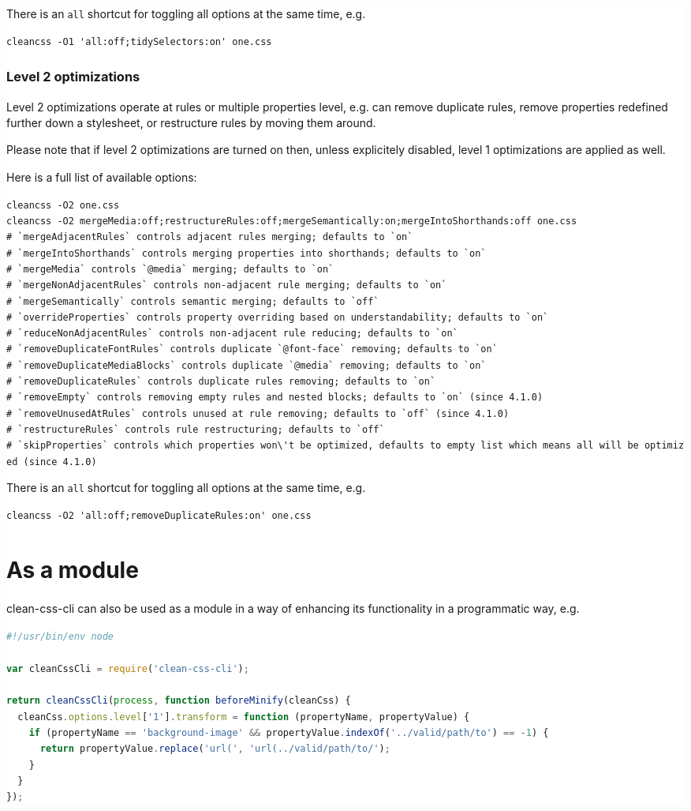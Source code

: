 There is an `all` shortcut for toggling all options at the same time, e.g.

```shell
cleancss -O1 'all:off;tidySelectors:on' one.css
```

### Level 2 optimizations

Level 2 optimizations operate at rules or multiple properties level, e.g. can remove duplicate rules, remove properties redefined further down a stylesheet, or restructure rules by moving them around.

Please note that if level 2 optimizations are turned on then, unless explicitely disabled, level 1 optimizations are applied as well.

Here is a full list of available options:

```shell
cleancss -O2 one.css
cleancss -O2 mergeMedia:off;restructureRules:off;mergeSemantically:on;mergeIntoShorthands:off one.css
# `mergeAdjacentRules` controls adjacent rules merging; defaults to `on`
# `mergeIntoShorthands` controls merging properties into shorthands; defaults to `on`
# `mergeMedia` controls `@media` merging; defaults to `on`
# `mergeNonAdjacentRules` controls non-adjacent rule merging; defaults to `on`
# `mergeSemantically` controls semantic merging; defaults to `off`
# `overrideProperties` controls property overriding based on understandability; defaults to `on`
# `reduceNonAdjacentRules` controls non-adjacent rule reducing; defaults to `on`
# `removeDuplicateFontRules` controls duplicate `@font-face` removing; defaults to `on`
# `removeDuplicateMediaBlocks` controls duplicate `@media` removing; defaults to `on`
# `removeDuplicateRules` controls duplicate rules removing; defaults to `on`
# `removeEmpty` controls removing empty rules and nested blocks; defaults to `on` (since 4.1.0)
# `removeUnusedAtRules` controls unused at rule removing; defaults to `off` (since 4.1.0)
# `restructureRules` controls rule restructuring; defaults to `off`
# `skipProperties` controls which properties won\'t be optimized, defaults to empty list which means all will be optimized (since 4.1.0)
```

There is an `all` shortcut for toggling all options at the same time, e.g.

```shell
cleancss -O2 'all:off;removeDuplicateRules:on' one.css
```

# As a module

clean-css-cli can also be used as a module in a way of enhancing its functionality in a programmatic way, e.g.

```js
#!/usr/bin/env node

var cleanCssCli = require('clean-css-cli');

return cleanCssCli(process, function beforeMinify(cleanCss) {
  cleanCss.options.level['1'].transform = function (propertyName, propertyValue) {
    if (propertyName == 'background-image' && propertyValue.indexOf('../valid/path/to') == -1) {
      return propertyValue.replace('url(', 'url(../valid/path/to/');
    }
  }
});
```
